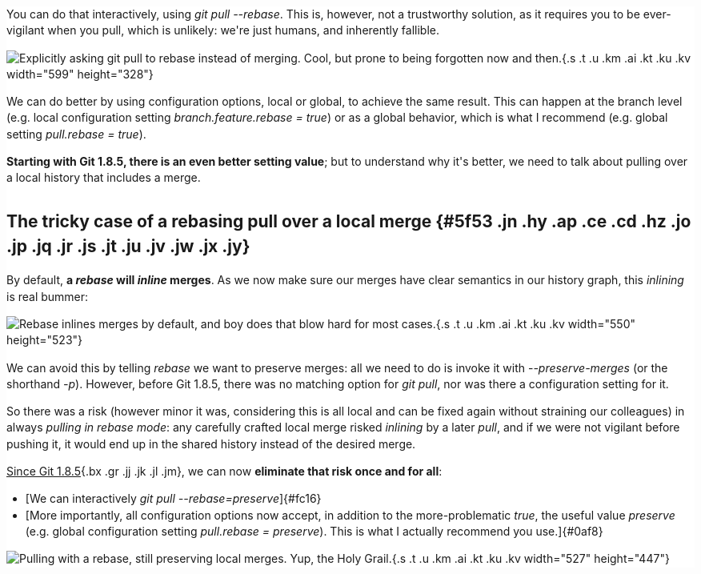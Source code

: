 You can do that interactively, using *git pull \--rebase*. This is,
however, not a trustworthy solution, as it requires you to be
ever-vigilant when you pull, which is unlikely: we're just humans, and
inherently fallible.

![Explicitly asking git pull to rebase instead of merging. Cool, but
prone to being forgotten now and
then.](https://miro.medium.com/max/60/1*_XTN26Bx_XFAcqXI2c7r3A.png?q=20){.s
.t .u .km .ai .kt .ku .kv width="599" height="328"}

We can do better by using configuration options, local or global, to
achieve the same result. This can happen at the branch level (e.g. local
configuration setting *branch.feature.rebase = true*) or as a global
behavior, which is what I recommend (e.g. global setting *pull.rebase =
true*).

**Starting with Git 1.8.5, there is an even better setting value**; but
to understand why it's better, we need to talk about pulling over a
local history that includes a merge.

The tricky case of a rebasing pull over a local merge {#5f53 .jn .hy .ap .ce .cd .hz .jo .jp .jq .jr .js .jt .ju .jv .jw .jx .jy}
-----------------------------------------------------

By default, **a *rebase* will *inline* merges**. As we now make sure our
merges have clear semantics in our history graph, this *inlining* is
real bummer:

![Rebase inlines merges by default, and boy does that blow hard for most
cases.](https://miro.medium.com/max/60/1*iJP1g0fiRhXCGT_lolv7KA.png?q=20){.s
.t .u .km .ai .kt .ku .kv width="550" height="523"}

We can avoid this by telling *rebase* we want to preserve merges: all we
need to do is invoke it with -*-preserve-merges* (or the shorthand
*-p*). However, before Git 1.8.5, there was no matching option for *git
pull*, nor was there a configuration setting for it.

So there was a risk (however minor it was, considering this is all local
and can be fixed again without straining our colleagues) in always
*pulling in rebase mode*: any carefully crafted local merge risked
*inlining* by a later *pull*, and if we were not vigilant before pushing
it, it would end up in the shared history instead of the desired merge.

[Since Git
1.8.5](https://github.com/git/git/blob/v1.8.5/Documentation/RelNotes/1.8.5.txt#L149-L152){.bx
.gr .jj .jk .jl .jm}, we can now **eliminate that risk once and for
all**:

-   [We can interactively *git pull \--rebase=preserve*]{#fc16}
-   [More importantly, all configuration options now accept, in addition
    to the more-problematic *true*, the useful value *preserve* (e.g.
    global configuration setting *pull.rebase = preserve*). This is what
    I actually recommend you use.]{#0af8}

![Pulling with a rebase, still preserving local merges. Yup, the Holy
Grail.](https://miro.medium.com/max/60/1*Z6Hptpl9Cw0HSxcBDkGNgg.png?q=20){.s
.t .u .km .ai .kt .ku .kv width="527" height="447"}
